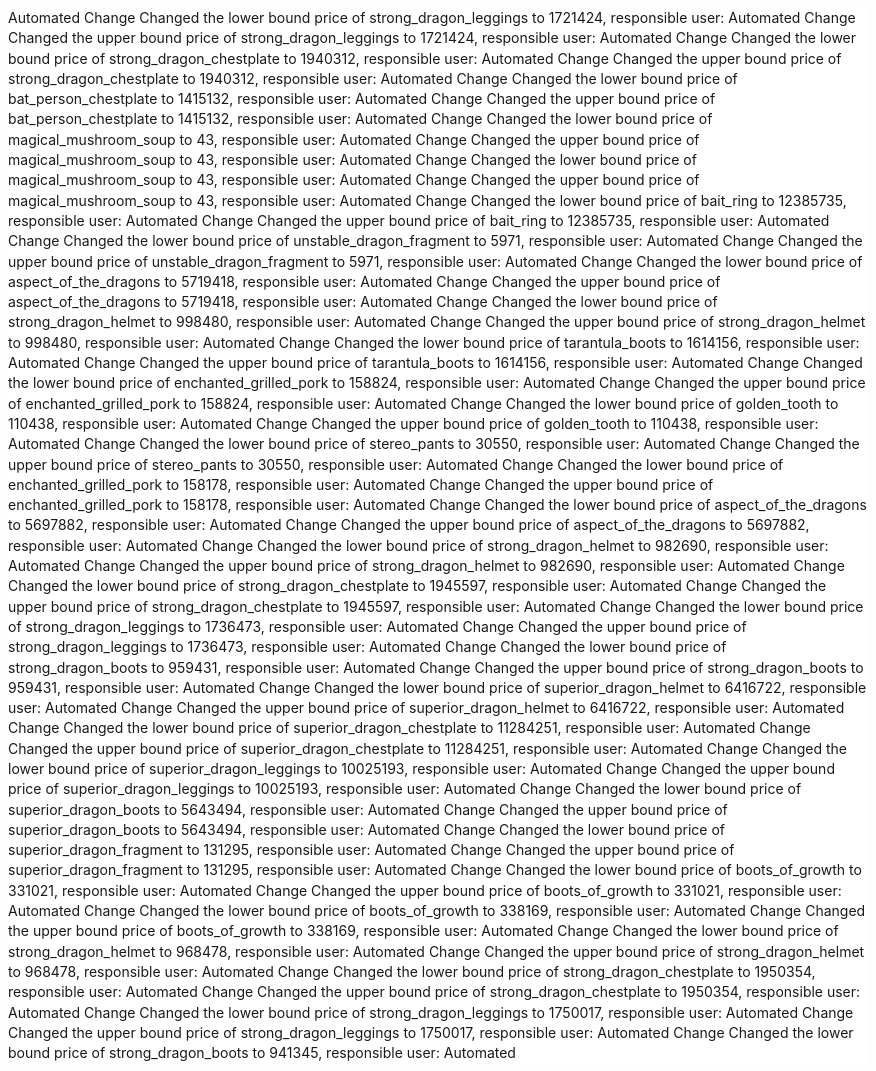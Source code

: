 Automated Change Changed the lower bound price of strong_dragon_leggings to 1721424, responsible user: Automated Change Changed the upper bound price of strong_dragon_leggings to 1721424, responsible user: Automated Change Changed the lower bound price of strong_dragon_chestplate to 1940312, responsible user: Automated Change Changed the upper bound price of strong_dragon_chestplate to 1940312, responsible user: Automated Change Changed the lower bound price of bat_person_chestplate to 1415132, responsible user: Automated Change Changed the upper bound price of bat_person_chestplate to 1415132, responsible user: Automated Change Changed the lower bound price of magical_mushroom_soup to 43, responsible user: Automated Change Changed the upper bound price of magical_mushroom_soup to 43, responsible user: Automated Change Changed the lower bound price of magical_mushroom_soup to 43, responsible user: Automated Change Changed the upper bound price of magical_mushroom_soup to 43, responsible user: Automated Change Changed the lower bound price of bait_ring to 12385735, responsible user: Automated Change Changed the upper bound price of bait_ring to 12385735, responsible user: Automated Change Changed the lower bound price of unstable_dragon_fragment to 5971, responsible user: Automated Change Changed the upper bound price of unstable_dragon_fragment to 5971, responsible user: Automated Change Changed the lower bound price of aspect_of_the_dragons to 5719418, responsible user: Automated Change Changed the upper bound price of aspect_of_the_dragons to 5719418, responsible user: Automated Change Changed the lower bound price of strong_dragon_helmet to 998480, responsible user: Automated Change Changed the upper bound price of strong_dragon_helmet to 998480, responsible user: Automated Change Changed the lower bound price of tarantula_boots to 1614156, responsible user: Automated Change Changed the upper bound price of tarantula_boots to 1614156, responsible user: Automated Change Changed the lower bound price of enchanted_grilled_pork to 158824, responsible user: Automated Change Changed the upper bound price of enchanted_grilled_pork to 158824, responsible user: Automated Change Changed the lower bound price of golden_tooth to 110438, responsible user: Automated Change Changed the upper bound price of golden_tooth to 110438, responsible user: Automated Change Changed the lower bound price of stereo_pants to 30550, responsible user: Automated Change Changed the upper bound price of stereo_pants to 30550, responsible user: Automated Change Changed the lower bound price of enchanted_grilled_pork to 158178, responsible user: Automated Change Changed the upper bound price of enchanted_grilled_pork to 158178, responsible user: Automated Change Changed the lower bound price of aspect_of_the_dragons to 5697882, responsible user: Automated Change Changed the upper bound price of aspect_of_the_dragons to 5697882, responsible user: Automated Change Changed the lower bound price of strong_dragon_helmet to 982690, responsible user: Automated Change Changed the upper bound price of strong_dragon_helmet to 982690, responsible user: Automated Change Changed the lower bound price of strong_dragon_chestplate to 1945597, responsible user: Automated Change Changed the upper bound price of strong_dragon_chestplate to 1945597, responsible user: Automated Change Changed the lower bound price of strong_dragon_leggings to 1736473, responsible user: Automated Change Changed the upper bound price of strong_dragon_leggings to 1736473, responsible user: Automated Change Changed the lower bound price of strong_dragon_boots to 959431, responsible user: Automated Change Changed the upper bound price of strong_dragon_boots to 959431, responsible user: Automated Change Changed the lower bound price of superior_dragon_helmet to 6416722, responsible user: Automated Change Changed the upper bound price of superior_dragon_helmet to 6416722, responsible user: Automated Change Changed the lower bound price of superior_dragon_chestplate to 11284251, responsible user: Automated Change Changed the upper bound price of superior_dragon_chestplate to 11284251, responsible user: Automated Change Changed the lower bound price of superior_dragon_leggings to 10025193, responsible user: Automated Change Changed the upper bound price of superior_dragon_leggings to 10025193, responsible user: Automated Change Changed the lower bound price of superior_dragon_boots to 5643494, responsible user: Automated Change Changed the upper bound price of superior_dragon_boots to 5643494, responsible user: Automated Change Changed the lower bound price of superior_dragon_fragment to 131295, responsible user: Automated Change Changed the upper bound price of superior_dragon_fragment to 131295, responsible user: Automated Change Changed the lower bound price of boots_of_growth to 331021, responsible user: Automated Change Changed the upper bound price of boots_of_growth to 331021, responsible user: Automated Change Changed the lower bound price of boots_of_growth to 338169, responsible user: Automated Change Changed the upper bound price of boots_of_growth to 338169, responsible user: Automated Change Changed the lower bound price of strong_dragon_helmet to 968478, responsible user: Automated Change Changed the upper bound price of strong_dragon_helmet to 968478, responsible user: Automated Change Changed the lower bound price of strong_dragon_chestplate to 1950354, responsible user: Automated Change Changed the upper bound price of strong_dragon_chestplate to 1950354, responsible user: Automated Change Changed the lower bound price of strong_dragon_leggings to 1750017, responsible user: Automated Change Changed the upper bound price of strong_dragon_leggings to 1750017, responsible user: Automated Change Changed the lower bound price of strong_dragon_boots to 941345, responsible user: Automated